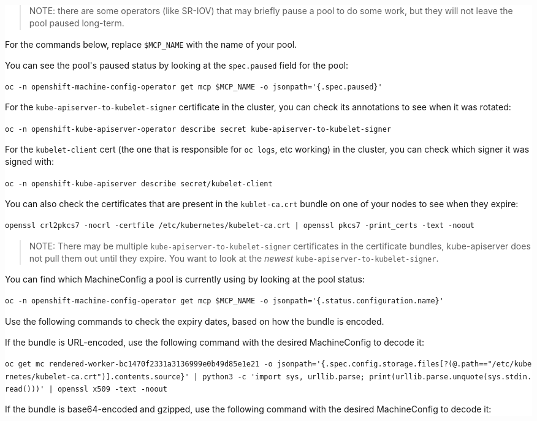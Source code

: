 >NOTE: there are some operators (like SR-IOV) that may briefly pause a pool to
>do some work, but they will not leave the pool paused long-term.

For the commands below, replace `$MCP_NAME` with the name of your pool.

You can see the pool's paused status by looking at the `spec.paused` field for
the pool:

```console
oc -n openshift-machine-config-operator get mcp $MCP_NAME -o jsonpath='{.spec.paused}'
```

For the `kube-apiserver-to-kubelet-signer` certificate in the cluster, you can
check its annotations to see when it was rotated:

```console
oc -n openshift-kube-apiserver-operator describe secret kube-apiserver-to-kubelet-signer
```

For the `kubelet-client` cert (the one that is responsible for `oc logs`, etc
working) in the cluster, you can check which signer it was signed with:

```console
oc -n openshift-kube-apiserver describe secret/kubelet-client
```

You can also check the certificates that are present in the `kublet-ca.crt`
bundle on one of your nodes to see when they expire:

```console
openssl crl2pkcs7 -nocrl -certfile /etc/kubernetes/kubelet-ca.crt | openssl pkcs7 -print_certs -text -noout
``````

>NOTE: There may be multiple `kube-apiserver-to-kubelet-signer` certificates in
>the certificate bundles, kube-apiserver does not pull them out until they
>expire. You want to look at the *newest* `kube-apiserver-to-kubelet-signer`.

You can find which MachineConfig a pool is currently using by looking at the
pool status:

```console
oc -n openshift-machine-config-operator get mcp $MCP_NAME -o jsonpath='{.status.configuration.name}'
```

Use the following commands to check the expiry dates, based on how the bundle is
encoded.

If the bundle is URL-encoded, use the following command with the desired
MachineConfig to decode it:

```console
oc get mc rendered-worker-bc1470f2331a3136999e0b49d85e1e21 -o jsonpath='{.spec.config.storage.files[?(@.path=="/etc/kubernetes/kubelet-ca.crt")].contents.source}' | python3 -c 'import sys, urllib.parse; print(urllib.parse.unquote(sys.stdin.read()))' | openssl x509 -text -noout
```

If the bundle is base64-encoded and gzipped, use the following command with the
desired MachineConfig to decode it:
